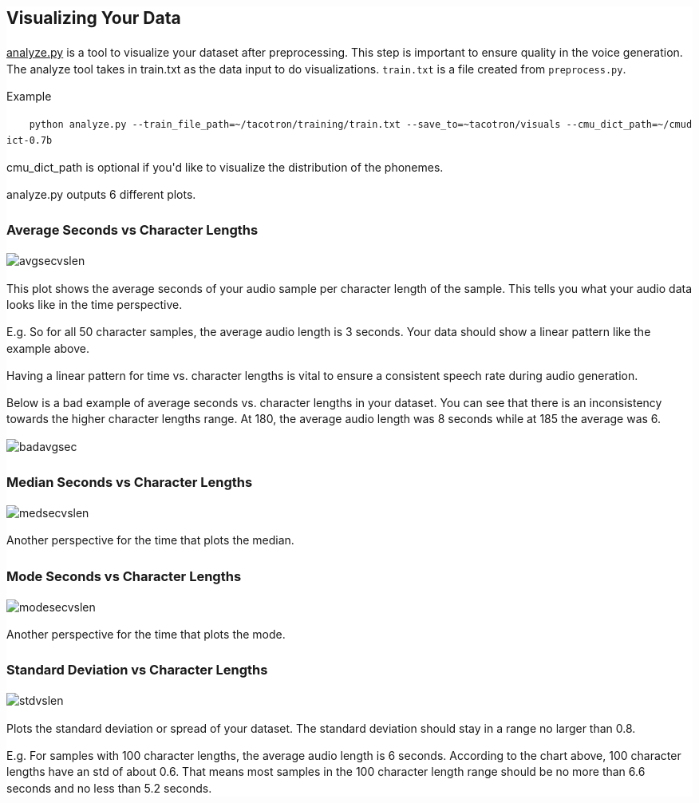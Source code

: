 ## Visualizing Your Data
[analyze.py](analyze.py) is a tool to visualize your dataset after preprocessing. This step is important to ensure quality in the voice generation. The analyze tool takes in train.txt as the data input to do visualizations. `train.txt` is a file created from `preprocess.py`.

Example
```
    python analyze.py --train_file_path=~/tacotron/training/train.txt --save_to=~tacotron/visuals --cmu_dict_path=~/cmudict-0.7b
```

cmu_dict_path is optional if you'd like to visualize the distribution of the phonemes.

analyze.py outputs 6 different plots.

### Average Seconds vs Character Lengths
![avgsecvslen](example_visuals/avgsecvscharlen.png)

This plot shows the average seconds of your audio sample per character length of the sample. This tells you what your audio data looks like in the time perspective. 

E.g. So for all 50 character samples, the average audio length is 3 seconds. Your data should show a linear pattern like the example above.

Having a linear pattern for time vs. character lengths is vital to ensure a consistent speech rate during audio generation.

Below is a bad example of average seconds vs. character lengths in your dataset. You can see that there is an inconsistency towards the higher character lengths range. At 180, the average audio length was 8 seconds while at 185 the average was 6.

![badavgsec](example_visuals/bad_avgsec.png)

### Median Seconds vs Character Lengths
![medsecvslen](example_visuals/medesecvscharlen.png)

Another perspective for the time that plots the median.

### Mode Seconds vs Character Lengths
![modesecvslen](example_visuals/modsecvscharlen.png)

Another perspective for the time that plots the mode.

### Standard Deviation vs Character Lengths
![stdvslen](example_visuals/stdvscharlen.png)

Plots the standard deviation or spread of your dataset. The standard deviation should stay in a range no larger than 0.8.

E.g. For samples with 100 character lengths, the average audio length is 6 seconds. According to the chart above, 100 character lengths have an std of about 0.6. That means most samples in the 100 character length range should be no more than 6.6 seconds and no less than 5.2 seconds.
